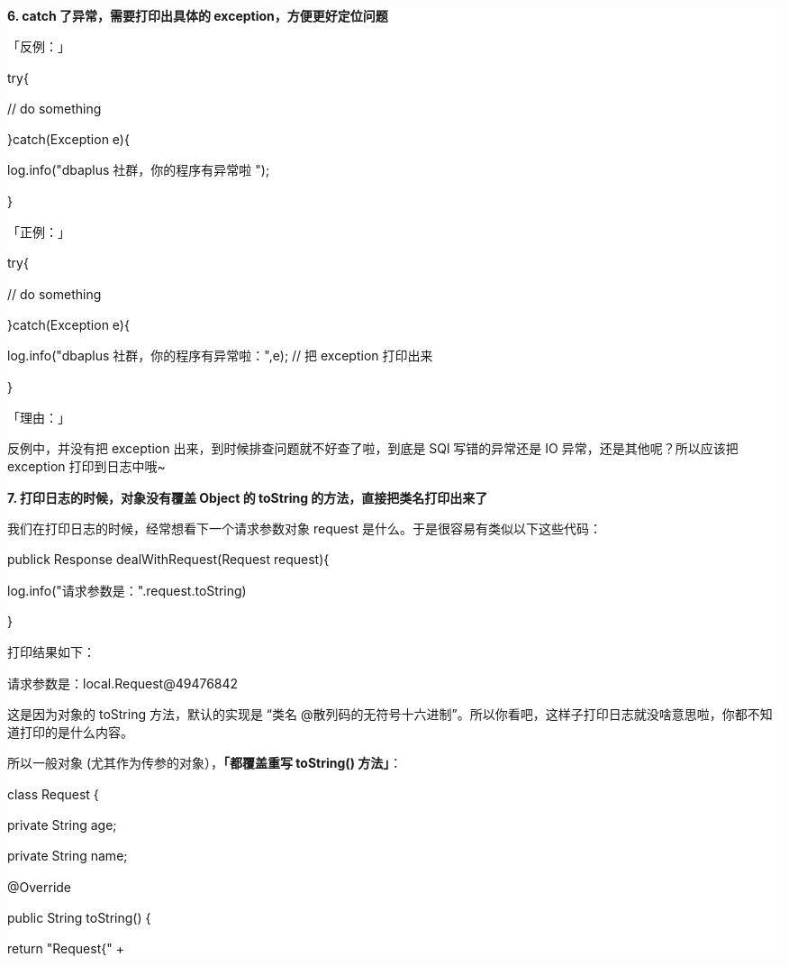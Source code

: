 **6. catch 了异常，需要打印出具体的 exception，方便更好定位问题**

「反例：」



try{

// do something

}catch(Exception e){

log.info("dbaplus 社群，你的程序有异常啦 ");

}

「正例：」



try{

// do something

}catch(Exception e){

log.info("dbaplus 社群，你的程序有异常啦：",e); // 把 exception 打印出来

}

「理由：」

反例中，并没有把 exception 出来，到时候排查问题就不好查了啦，到底是 SQl 写错的异常还是 IO 异常，还是其他呢？所以应该把 exception 打印到日志中哦~

**7. 打印日志的时候，对象没有覆盖 Object 的 toString 的方法，直接把类名打印出来了**

我们在打印日志的时候，经常想看下一个请求参数对象 request 是什么。于是很容易有类似以下这些代码：



publick Response dealWithRequest(Request request){

log.info("请求参数是：".request.toString)

}

打印结果如下：



请求参数是：local.Request@49476842

这是因为对象的 toString 方法，默认的实现是 “类名 @散列码的无符号十六进制”。所以你看吧，这样子打印日志就没啥意思啦，你都不知道打印的是什么内容。

所以一般对象 (尤其作为传参的对象），**「都覆盖重写 toString() 方法」**：



class Request {

private String age;

private String name;

@Override

public String toString() {

return "Request{" +
